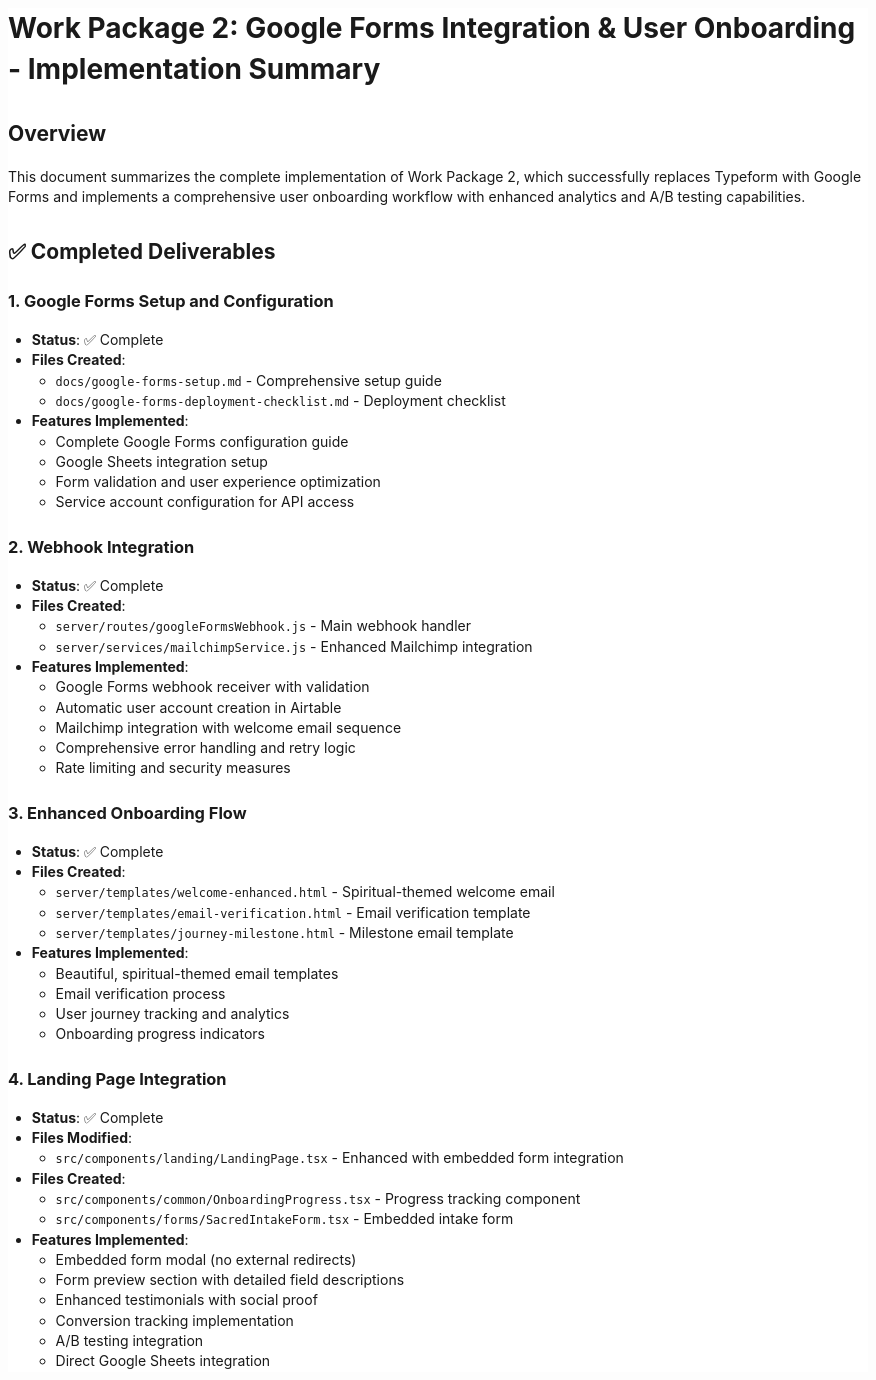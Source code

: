 # Work Package 2: Google Forms Integration & User Onboarding - Implementation Summary

## Overview

This document summarizes the complete implementation of Work Package 2, which successfully replaces Typeform with Google Forms and implements a comprehensive user onboarding workflow with enhanced analytics and A/B testing capabilities.

## ✅ Completed Deliverables

### 1. Google Forms Setup and Configuration
- **Status**: ✅ Complete
- **Files Created**:
  - `docs/google-forms-setup.md` - Comprehensive setup guide
  - `docs/google-forms-deployment-checklist.md` - Deployment checklist
- **Features Implemented**:
  - Complete Google Forms configuration guide
  - Google Sheets integration setup
  - Form validation and user experience optimization
  - Service account configuration for API access

### 2. Webhook Integration
- **Status**: ✅ Complete
- **Files Created**:
  - `server/routes/googleFormsWebhook.js` - Main webhook handler
  - `server/services/mailchimpService.js` - Enhanced Mailchimp integration
- **Features Implemented**:
  - Google Forms webhook receiver with validation
  - Automatic user account creation in Airtable
  - Mailchimp integration with welcome email sequence
  - Comprehensive error handling and retry logic
  - Rate limiting and security measures

### 3. Enhanced Onboarding Flow
- **Status**: ✅ Complete
- **Files Created**:
  - `server/templates/welcome-enhanced.html` - Spiritual-themed welcome email
  - `server/templates/email-verification.html` - Email verification template
  - `server/templates/journey-milestone.html` - Milestone email template
- **Features Implemented**:
  - Beautiful, spiritual-themed email templates
  - Email verification process
  - User journey tracking and analytics
  - Onboarding progress indicators

### 4. Landing Page Integration
- **Status**: ✅ Complete
- **Files Modified**:
  - `src/components/landing/LandingPage.tsx` - Enhanced with embedded form integration
- **Files Created**:
  - `src/components/common/OnboardingProgress.tsx` - Progress tracking component
  - `src/components/forms/SacredIntakeForm.tsx` - Embedded intake form
- **Features Implemented**:
  - Embedded form modal (no external redirects)
  - Form preview section with detailed field descriptions
  - Enhanced testimonials with social proof
  - Conversion tracking implementation
  - A/B testing integration
  - Direct Google Sheets integration
